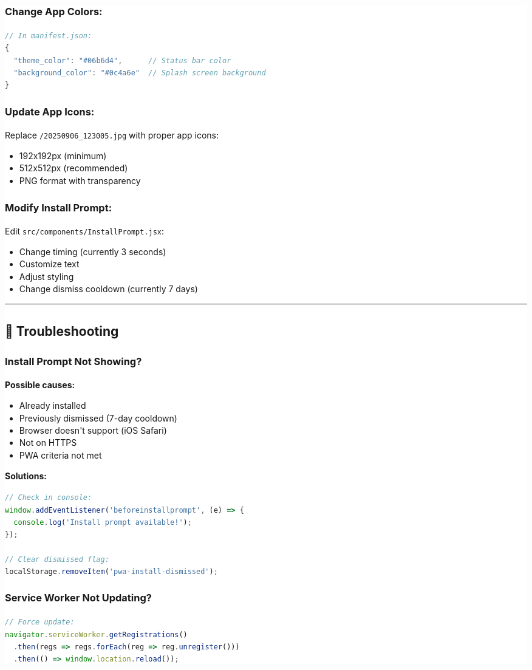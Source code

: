 ### **Change App Colors:**

```javascript
// In manifest.json:
{
  "theme_color": "#06b6d4",      // Status bar color
  "background_color": "#0c4a6e"  // Splash screen background
}
```

### **Update App Icons:**

Replace `/20250906_123005.jpg` with proper app icons:
- 192x192px (minimum)
- 512x512px (recommended)
- PNG format with transparency

### **Modify Install Prompt:**

Edit `src/components/InstallPrompt.jsx`:
- Change timing (currently 3 seconds)
- Customize text
- Adjust styling
- Change dismiss cooldown (currently 7 days)

---

## 🚨 Troubleshooting

### **Install Prompt Not Showing?**

**Possible causes:**
- Already installed
- Previously dismissed (7-day cooldown)
- Browser doesn't support (iOS Safari)
- Not on HTTPS
- PWA criteria not met

**Solutions:**
```javascript
// Check in console:
window.addEventListener('beforeinstallprompt', (e) => {
  console.log('Install prompt available!');
});

// Clear dismissed flag:
localStorage.removeItem('pwa-install-dismissed');
```

### **Service Worker Not Updating?**

```javascript
// Force update:
navigator.serviceWorker.getRegistrations()
  .then(regs => regs.forEach(reg => reg.unregister()))
  .then(() => window.location.reload());
```
